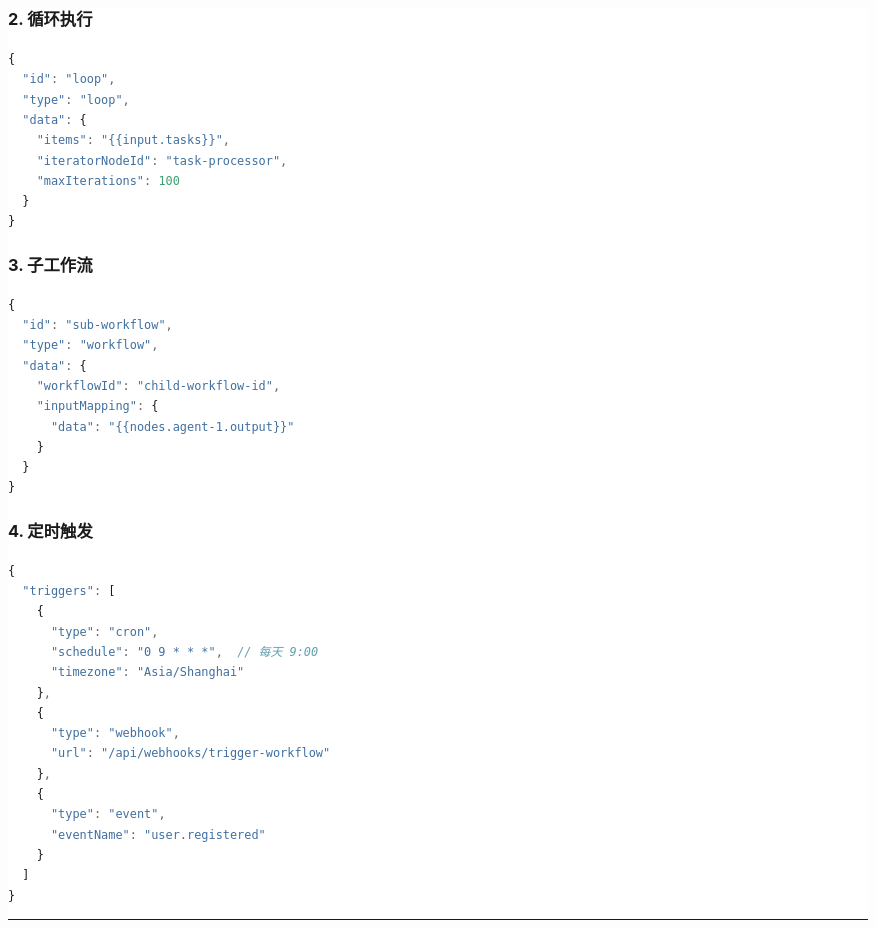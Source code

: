 ### 2. 循环执行

```javascript
{
  "id": "loop",
  "type": "loop",
  "data": {
    "items": "{{input.tasks}}",
    "iteratorNodeId": "task-processor",
    "maxIterations": 100
  }
}
```

### 3. 子工作流

```javascript
{
  "id": "sub-workflow",
  "type": "workflow",
  "data": {
    "workflowId": "child-workflow-id",
    "inputMapping": {
      "data": "{{nodes.agent-1.output}}"
    }
  }
}
```

### 4. 定时触发

```javascript
{
  "triggers": [
    {
      "type": "cron",
      "schedule": "0 9 * * *",  // 每天 9:00
      "timezone": "Asia/Shanghai"
    },
    {
      "type": "webhook",
      "url": "/api/webhooks/trigger-workflow"
    },
    {
      "type": "event",
      "eventName": "user.registered"
    }
  ]
}
```

---
